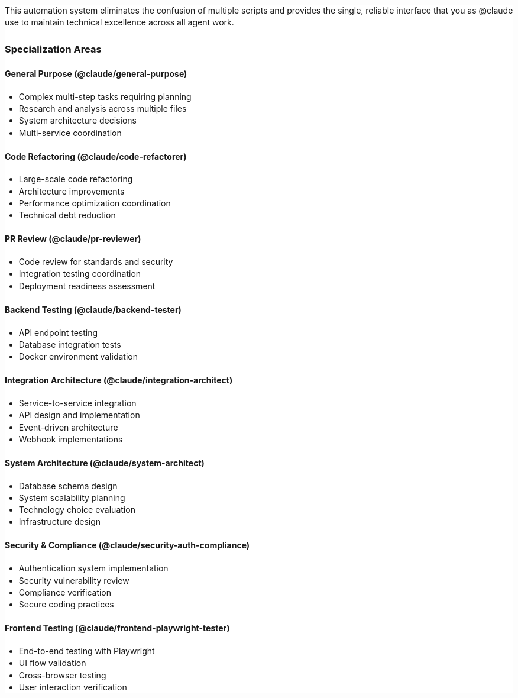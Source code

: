 This automation system eliminates the confusion of multiple scripts and provides the single, reliable interface that you as @claude use to maintain technical excellence across all agent work.

### Specialization Areas

#### General Purpose (@claude/general-purpose)
- Complex multi-step tasks requiring planning
- Research and analysis across multiple files
- System architecture decisions
- Multi-service coordination

#### Code Refactoring (@claude/code-refactorer)
- Large-scale code refactoring
- Architecture improvements
- Performance optimization coordination
- Technical debt reduction

#### PR Review (@claude/pr-reviewer)
- Code review for standards and security
- Integration testing coordination
- Deployment readiness assessment

#### Backend Testing (@claude/backend-tester)
- API endpoint testing
- Database integration tests
- Docker environment validation

#### Integration Architecture (@claude/integration-architect)
- Service-to-service integration
- API design and implementation
- Event-driven architecture
- Webhook implementations

#### System Architecture (@claude/system-architect)
- Database schema design
- System scalability planning
- Technology choice evaluation
- Infrastructure design

#### Security & Compliance (@claude/security-auth-compliance)
- Authentication system implementation
- Security vulnerability review
- Compliance verification
- Secure coding practices

#### Frontend Testing (@claude/frontend-playwright-tester)
- End-to-end testing with Playwright
- UI flow validation
- Cross-browser testing
- User interaction verification
